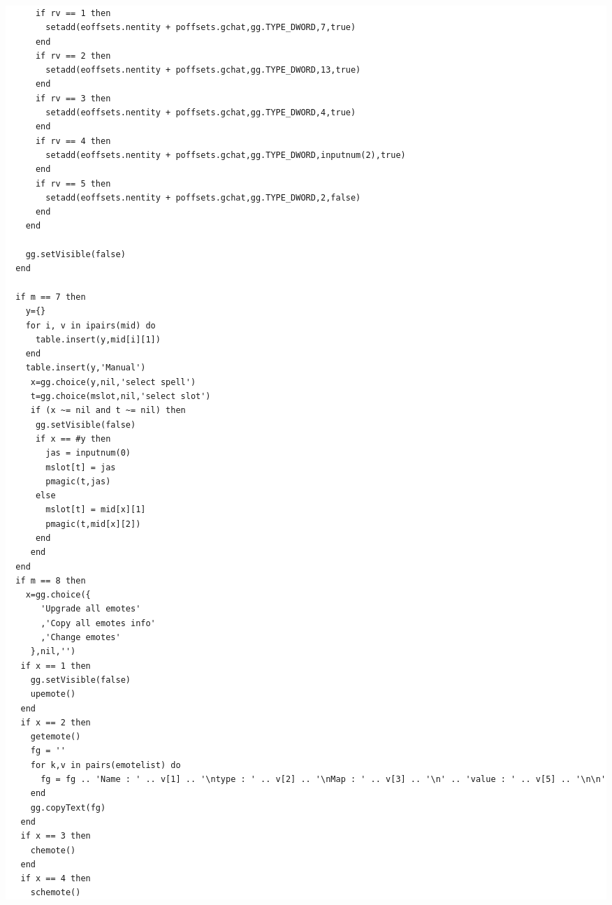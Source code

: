           if rv == 1 then
            setadd(eoffsets.nentity + poffsets.gchat,gg.TYPE_DWORD,7,true)
          end
          if rv == 2 then
            setadd(eoffsets.nentity + poffsets.gchat,gg.TYPE_DWORD,13,true)
          end
          if rv == 3 then
            setadd(eoffsets.nentity + poffsets.gchat,gg.TYPE_DWORD,4,true)
          end
          if rv == 4 then
            setadd(eoffsets.nentity + poffsets.gchat,gg.TYPE_DWORD,inputnum(2),true)
          end
          if rv == 5 then
            setadd(eoffsets.nentity + poffsets.gchat,gg.TYPE_DWORD,2,false)
          end
        end
        
        gg.setVisible(false)
      end
      
      if m == 7 then
        y={}
        for i, v in ipairs(mid) do
          table.insert(y,mid[i][1])
        end
        table.insert(y,'Manual')
         x=gg.choice(y,nil,'select spell')
         t=gg.choice(mslot,nil,'select slot')
         if (x ~= nil and t ~= nil) then
          gg.setVisible(false)
          if x == #y then
            jas = inputnum(0)
            mslot[t] = jas
            pmagic(t,jas)
          else
            mslot[t] = mid[x][1]
            pmagic(t,mid[x][2])
          end
         end
      end
      if m == 8 then
        x=gg.choice({
           'Upgrade all emotes'
           ,'Copy all emotes info'
           ,'Change emotes'
         },nil,'')
       if x == 1 then
         gg.setVisible(false)
         upemote()
       end
       if x == 2 then
         getemote()
         fg = ''
         for k,v in pairs(emotelist) do
           fg = fg .. 'Name : ' .. v[1] .. '\ntype : ' .. v[2] .. '\nMap : ' .. v[3] .. '\n' .. 'value : ' .. v[5] .. '\n\n'
         end
         gg.copyText(fg)
       end
       if x == 3 then
         chemote()
       end
       if x == 4 then
         schemote()